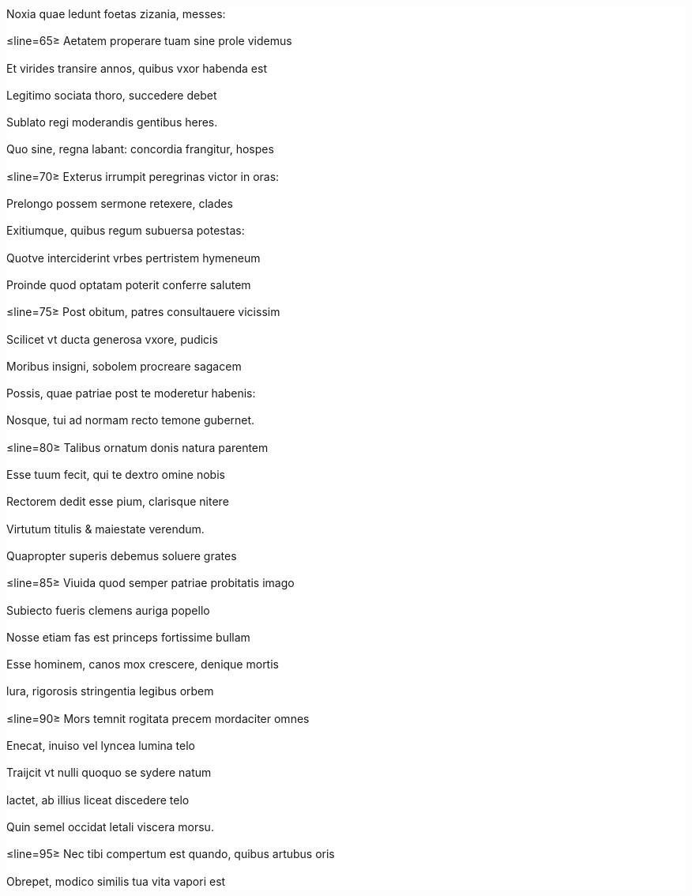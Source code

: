 Noxia quae ledunt foetas zizania, messes:

≤line=65≥ Aetatem properare tuam sine prole videmus

Et virides transire annos, quibus vxor habenda est

Legitimo sociata thoro, succedere debet

Sublato regi moderandis gentibus heres.

Quo sine, regna labant: concordia frangitur, hospes

≤line=70≥ Exterus irrumpit peregrinas victor in oras:

Prelongo possem sermone retexere, clades

Exitiumque, quibus regum subuersa potestas:

Quotve interciderint vrbes pertristem hymeneum

Proinde quod optatam poterit conferre salutem

≤line=75≥ Post obitum, patres consultauere vicissim

Scilicet vt ducta generosa vxore, pudicis

Moribus insigni, sobolem procreare sagacem

Possis, quae patriae post te moderetur habenis:

Nosque, tui ad normam recto temone gubernet.

≤line=80≥ Talibus ornatum donis natura parentem

Esse tuum fecit, qui te dextro omine nobis

Rectorem dedit esse pium, clarisque nitere

Virtutum titulis & maiestate verendum.

Quapropter superis debemus soluere grates

≤line=85≥ Viuida quod semper patriae probitatis imago

Subiecto fueris clemens auriga popello

Nosse etiam fas est princeps fortissime bullam

Esse hominem, canos mox crescere, denique mortis

lura, rigorosis stringentia legibus orbem

≤line=90≥ Mors temnit rogitata precem mordaciter omnes

Enecat, inuiso vel lyncea lumina telo

Traijcit vt nulli quoquo se sydere natum

lactet, ab illius liceat discedere telo

Quin semel occidat letali viscera morsu.

≤line=95≥ Nec tibi compertum est quando, quibus artubus oris

Obrepet, modico similis tua vita vapori est
